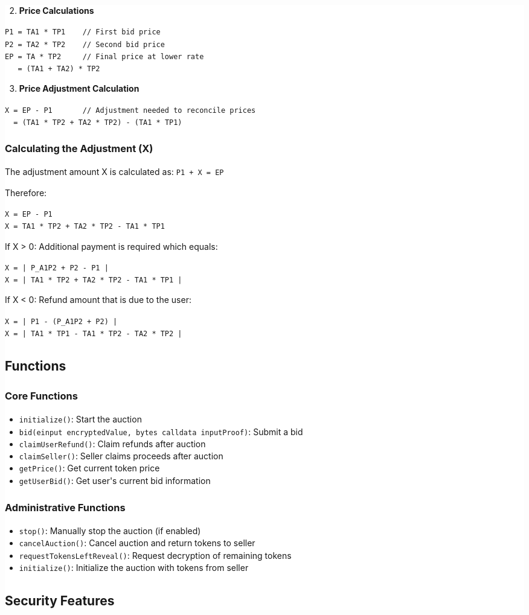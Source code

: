 2. **Price Calculations**
```
P1 = TA1 * TP1    // First bid price
P2 = TA2 * TP2    // Second bid price
EP = TA * TP2     // Final price at lower rate
   = (TA1 + TA2) * TP2
```

3. **Price Adjustment Calculation**
```
X = EP - P1       // Adjustment needed to reconcile prices
  = (TA1 * TP2 + TA2 * TP2) - (TA1 * TP1)
```

### Calculating the Adjustment (X)


The adjustment amount X is calculated as:
`P1 + X = EP`

Therefore:
```
X = EP - P1
X = TA1 * TP2 + TA2 * TP2 - TA1 * TP1
```

If X > 0: Additional payment is required which equals:
```
X = | P_A1P2 + P2 - P1 |
X = | TA1 * TP2 + TA2 * TP2 - TA1 * TP1 |
```

If X < 0: Refund amount that is due to the user:
```
X = | P1 - (P_A1P2 + P2) |
X = | TA1 * TP1 - TA1 * TP2 - TA2 * TP2 |
```

## Functions

### Core Functions
- `initialize()`: Start the auction
- `bid(einput encryptedValue, bytes calldata inputProof)`: Submit a bid
- `claimUserRefund()`: Claim refunds after auction
- `claimSeller()`: Seller claims proceeds after auction
- `getPrice()`: Get current token price
- `getUserBid()`: Get user's current bid information

### Administrative Functions
- `stop()`: Manually stop the auction (if enabled)
- `cancelAuction()`: Cancel auction and return tokens to seller
- `requestTokensLeftReveal()`: Request decryption of remaining tokens
- `initialize()`: Initialize the auction with tokens from seller

## Security Features
